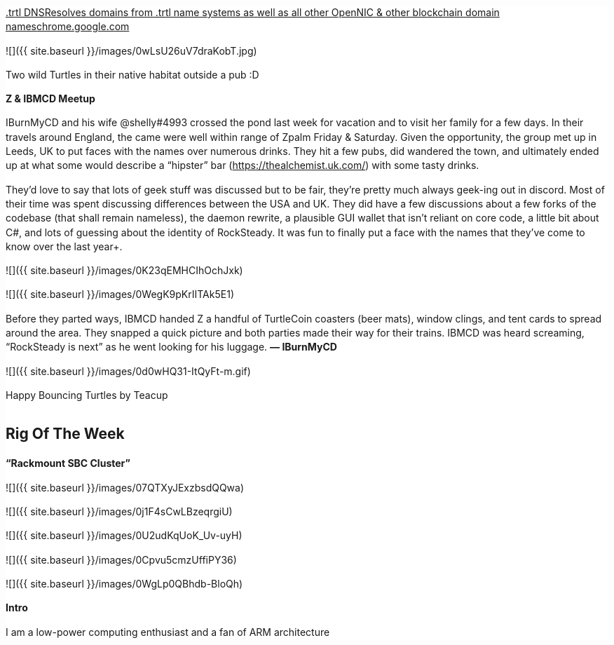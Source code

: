 [.trtl DNSResolves domains from .trtl name systems as well as all other OpenNIC & other blockchain domain nameschrome.google.com](https://chrome.google.com/webstore/detail/trtl-dns/bmnaipkfomokpndoimalmbfoebbiapch?hl=en-US)

![]({{ site.baseurl }}/images/0wLsU26uV7draKobT.jpg)

Two wild Turtles in their native habitat outside a pub :D

**Z & IBMCD Meetup**

IBurnMyCD and his wife @shelly#4993 crossed the pond last week for vacation and to visit her family for a few days. In their travels around England, the came were well within range of Zpalm Friday & Saturday. Given the opportunity, the group met up in Leeds, UK to put faces with the names over numerous drinks. They hit a few pubs, did wandered the town, and ultimately ended up at what some would describe a “hipster” bar (https://thealchemist.uk.com/) with some tasty drinks.

They’d love to say that lots of geek stuff was discussed but to be fair, they’re pretty much always geek-ing out in discord. Most of their time was spent discussing differences between the USA and UK. They did have a few discussions about a few forks of the codebase (that shall remain nameless), the daemon rewrite, a plausible GUI wallet that isn’t reliant on core code, a little bit about C#, and lots of guessing about the identity of RockSteady. It was fun to finally put a face with the names that they’ve come to know over the last year+.

![]({{ site.baseurl }}/images/0K23qEMHCIhOchJxk)

![]({{ site.baseurl }}/images/0WegK9pKrIITAk5E1)

Before they parted ways, IBMCD handed Z a handful of TurtleCoin coasters (beer mats), window clings, and tent cards to spread around the area. They snapped a quick picture and both parties made their way for their trains. IBMCD was heard screaming, “RockSteady is next” as he went looking for his luggage. **— IBurnMyCD**

![]({{ site.baseurl }}/images/0d0wHQ31-ItQyFt-m.gif)

Happy Bouncing Turtles by Teacup

## Rig Of The Week

**“Rackmount SBC Cluster”**

![]({{ site.baseurl }}/images/07QTXyJExzbsdQQwa)

![]({{ site.baseurl }}/images/0j1F4sCwLBzeqrgiU)

![]({{ site.baseurl }}/images/0U2udKqUoK_Uv-uyH)

![]({{ site.baseurl }}/images/0Cpvu5cmzUffiPY36)

![]({{ site.baseurl }}/images/0WgLp0QBhdb-BloQh)

**Intro**

I am a low-power computing enthusiast and a fan of ARM architecture
